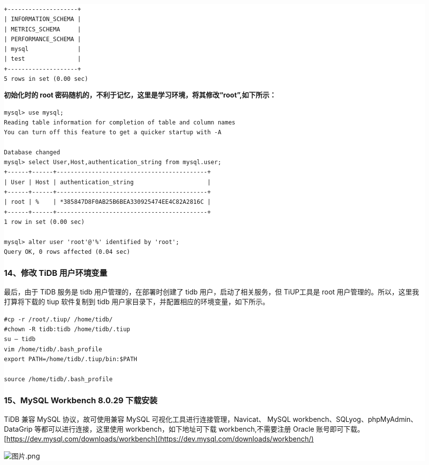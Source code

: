 ```
+--------------------+
| INFORMATION_SCHEMA |
| METRICS_SCHEMA     |
| PERFORMANCE_SCHEMA |
| mysql              |
| test               |
+--------------------+
5 rows in set (0.00 sec)
```

**初始化时的 root 密码随机的，不利于记忆，这里是学习环境，将其修改“root”,如下所示：**

```
mysql> use mysql;
Reading table information for completion of table and column names
You can turn off this feature to get a quicker startup with -A

Database changed
mysql> select User,Host,authentication_string from mysql.user;
+------+------+-------------------------------------------+
| User | Host | authentication_string                     |
+------+------+-------------------------------------------+
| root | %    | *385847D8F0AB25B6BEA330925474EE4C82A2816C |
+------+------+-------------------------------------------+
1 row in set (0.00 sec)

mysql> alter user 'root'@'%' identified by 'root';
Query OK, 0 rows affected (0.04 sec)
```

### 14、修改 TiDB 用户环境变量

最后，由于 TiDB 服务是 tidb 用户管理的，在部署时创建了 tidb 用户，启动了相关服务，但 TiUP工具是 root 用户管理的。所以，这里我打算将下载的 tiup 软件复制到 tidb 用户家目录下，并配置相应的环境变量，如下所示。

```
#cp -r /root/.tiup/ /home/tidb/
#chown -R tidb:tidb /home/tidb/.tiup
su – tidb
vim /home/tidb/.bash_profile
export PATH=/home/tidb/.tiup/bin:$PATH

source /home/tidb/.bash_profile
```

### 15、MySQL Workbench 8.0.29 下载安装

TiDB 兼容 MySQL 协议，故可使用兼容 MySQL 可视化工具进行连接管理，Navicat、 MySQL workbench、SQLyog、phpMyAdmin、DataGrip 等都可以进行连接，这里使用 workbench，如下地址可下载 workbench,不需要注册 Oracle 账号即可下载。[https://dev.mysql.com/downloads/workbench](https://dev.mysql.com/downloads/workbench/)

![图片.png](https://tidb-blog.oss-cn-beijing.aliyuncs.com/media/图片-1655635309261.png)
